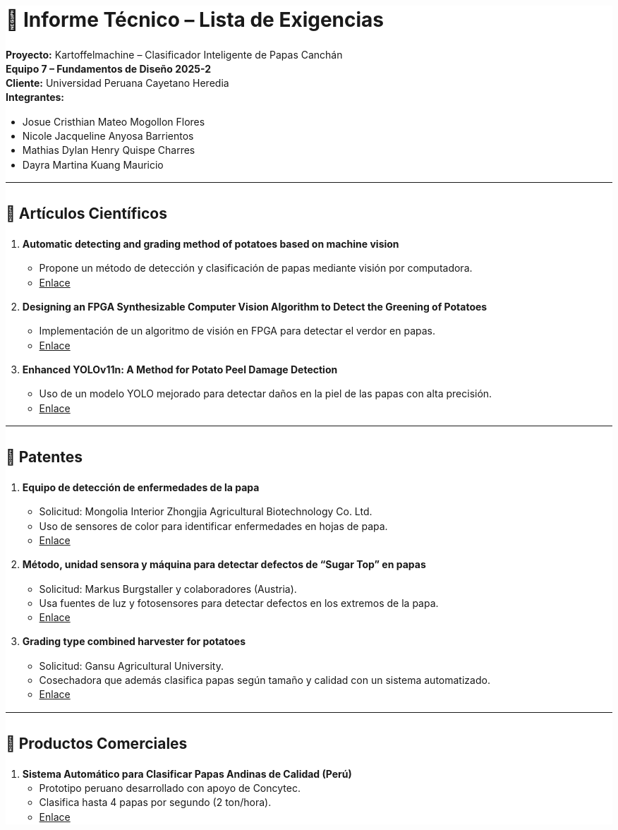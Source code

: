 # 📑 Informe Técnico – Lista de Exigencias  
**Proyecto:** Kartoffelmachine – Clasificador Inteligente de Papas Canchán  
**Equipo 7 – Fundamentos de Diseño 2025-2**  
**Cliente:** Universidad Peruana Cayetano Heredia  
**Integrantes:**  
- Josue Cristhian Mateo Mogollon Flores  
- Nicole Jacqueline Anyosa Barrientos  
- Mathias Dylan Henry Quispe Charres  
- Dayra Martina Kuang Mauricio  

---

## 📖 Artículos Científicos
1. **Automatic detecting and grading method of potatoes based on machine vision**  
   - Propone un método de detección y clasificación de papas mediante visión por computadora.  
   - [Enlace](https://www.researchgate.net/publication/287698787_Automatic_detecting_and_grading_method_of_potatoes_based_on_machine_vision)  

2. **Designing an FPGA Synthesizable Computer Vision Algorithm to Detect the Greening of Potatoes**  
   - Implementación de un algoritmo de visión en FPGA para detectar el verdor en papas.  
   - [Enlace](https://ijettjournal.org/assets/volume-8/number-8/IJETT-V8P275.pdf)  

3. **Enhanced YOLOv11n: A Method for Potato Peel Damage Detection**  
   - Uso de un modelo YOLO mejorado para detectar daños en la piel de las papas con alta precisión.  
   - [Enlace](https://pmc.ncbi.nlm.nih.gov/articles/PMC12227660/#fsn370576-sec-0019)  

---

## 📑 Patentes
1. **Equipo de detección de enfermedades de la papa**  
   - Solicitud: Mongolia Interior Zhongjia Agricultural Biotechnology Co. Ltd.  
   - Uso de sensores de color para identificar enfermedades en hojas de papa.  
   - [Enlace](https://worldwide.espacenet.com/patent/search/family/062686222/publication/CN207571014U)  

2. **Método, unidad sensora y máquina para detectar defectos de “Sugar Top” en papas**  
   - Solicitud: Markus Burgstaller y colaboradores (Austria).  
   - Usa fuentes de luz y fotosensores para detectar defectos en los extremos de la papa.  
   - [Enlace](https://worldwide.espacenet.com/patent/search/family/044352478/publication/US2014056482A1)  

3. **Grading type combined harvester for potatoes**  
   - Solicitud: Gansu Agricultural University.  
   - Cosechadora que además clasifica papas según tamaño y calidad con un sistema automatizado.  
   - [Enlace](https://worldwide.espacenet.com/patent/search/family/049183990/publication/CN103314698A)  

---

## 🛒 Productos Comerciales
1. **Sistema Automático para Clasificar Papas Andinas de Calidad (Perú)**  
   - Prototipo peruano desarrollado con apoyo de Concytec.  
   - Clasifica hasta 4 papas por segundo (2 ton/hora).  
   - [Enlace](https://proyectofortalecimientodelsinacti.prociencia.gob.pe/noticia/ingenieros-peruanos-crean-sistema-automatico-para-clasificar-papas-andinas-de-calidad)  
